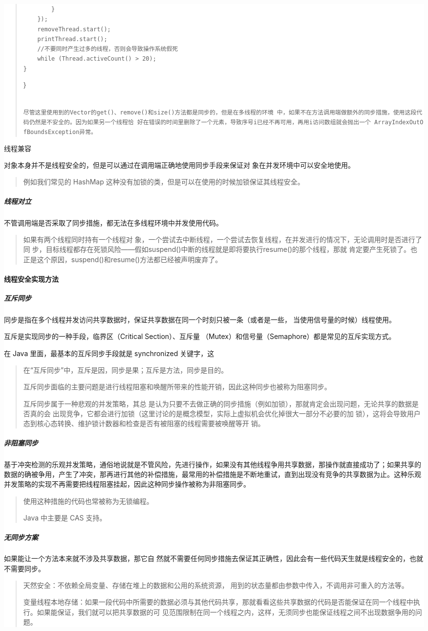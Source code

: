 >             }
>         });
>         removeThread.start();
>         printThread.start();
>         //不要同时产生过多的线程，否则会导致操作系统假死
>         while (Thread.activeCount() > 20);
>     }
> }
> ```
>
> 尽管这里使用到的Vector的get()、remove()和size()方法都是同步的，但是在多线程的环境 中，如果不在方法调用端做额外的同步措施，使用这段代码仍然是不安全的。因为如果另一个线程恰 好在错误的时间里删除了一个元素，导致序号i已经不再可用，再用i访问数组就会抛出一个 ArrayIndexOutOfBoundsException异常。

线程兼容

对象本身并不是线程安全的，但是可以通过在调用端正确地使用同步手段来保证对 象在并发环境中可以安全地使用。

> 例如我们常见的 HashMap 这种没有加锁的类，但是可以在使用的时候加锁保证其线程安全。

##### 线程对立

不管调用端是否采取了同步措施，都无法在多线程环境中并发使用代码。

> 如果有两个线程同时持有一个线程对 象，一个尝试去中断线程，一个尝试去恢复线程，在并发进行的情况下，无论调用时是否进行了同 步，目标线程都存在死锁风险——假如suspend()中断的线程就是即将要执行resume()的那个线程，那就 肯定要产生死锁了。也正是这个原因，suspend()和resume()方法都已经被声明废弃了。

#### 线程安全实现方法

##### 互斥同步

同步是指在多个线程并发访问共享数据时，保证共享数据在同一个时刻只被一条（或者是一些， 当使用信号量的时候）线程使用。

互斥是实现同步的一种手段，临界区（Critical Section）、互斥量 （Mutex）和信号量（Semaphore）都是常见的互斥实现方式。

在 Java 里面，最基本的互斥同步手段就是 synchronized 关键字，这

> 在“互斥同步”中，互斥是因，同步是果；互斥是方法，同步是目的。
>
> 互斥同步面临的主要问题是进行线程阻塞和唤醒所带来的性能开销，因此这种同步也被称为阻塞同步。
>
> 互斥同步属于一种悲观的并发策略，其总 是认为只要不去做正确的同步措施（例如加锁），那就肯定会出现问题，无论共享的数据是否真的会 出现竞争，它都会进行加锁（这里讨论的是概念模型，实际上虚拟机会优化掉很大一部分不必要的加 锁），这将会导致用户态到核心态转换、维护锁计数器和检查是否有被阻塞的线程需要被唤醒等开 销。

##### 非阻塞同步

基于冲突检测的乐观并发策略，通俗地说就是不管风险，先进行操作，如果没有其他线程争用共享数据，那操作就直接成功了；如果共享的数据的确被争用，产生了冲突，那再进行其他的补偿措施，最常用的补偿措施是不断地重试，直到出现没有竞争的共享数据为止。这种乐观并发策略的实现不再需要把线程阻塞挂起，因此这种同步操作被称为非阻塞同步。

> 使用这种措施的代码也常被称为无锁编程。
>
> Java 中主要是 CAS 支持。

##### 无同步方案

如果能让一个方法本来就不涉及共享数据，那它自 然就不需要任何同步措施去保证其正确性，因此会有一些代码天生就是线程安全的，也就不需要同步。

> 天然安全：不依赖全局变量、存储在堆上的数据和公用的系统资源， 用到的状态量都由参数中传入，不调用非可重入的方法等。
>
> 变量线程本地存储：如果一段代码中所需要的数据必须与其他代码共享，那就看看这些共享数据的代码是否能保证在同一个线程中执行。如果能保证，我们就可以把共享数据的可 见范围限制在同一个线程之内，这样，无须同步也能保证线程之间不出现数据争用的问题。
